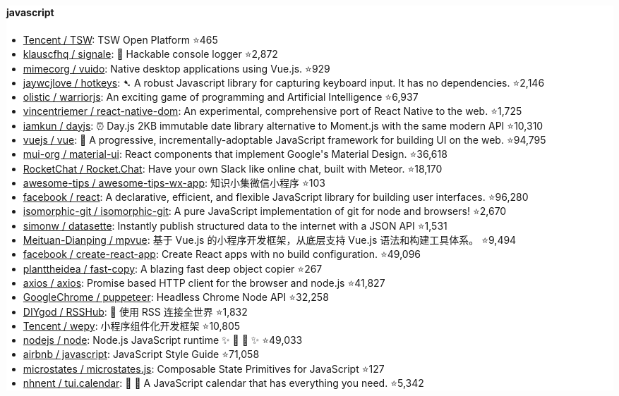 #### javascript
* [Tencent / TSW](https://github.com/Tencent/TSW): TSW Open Platform :star:465
* [klauscfhq / signale](https://github.com/klauscfhq/signale): 👋
Hackable console logger :star:2,872
* [mimecorg / vuido](https://github.com/mimecorg/vuido): Native desktop applications using Vue.js. :star:929
* [jaywcjlove / hotkeys](https://github.com/jaywcjlove/hotkeys): ➷ A robust Javascript library for capturing keyboard input. It has no dependencies. :star:2,146
* [olistic / warriorjs](https://github.com/olistic/warriorjs): An exciting game of programming and Artificial Intelligence :star:6,937
* [vincentriemer / react-native-dom](https://github.com/vincentriemer/react-native-dom): An experimental, comprehensive port of React Native to the web. :star:1,725
* [iamkun / dayjs](https://github.com/iamkun/dayjs): ⏰
Day.js 2KB immutable date library alternative to Moment.js with the same modern API :star:10,310
* [vuejs / vue](https://github.com/vuejs/vue): 🖖
A progressive, incrementally-adoptable JavaScript framework for building UI on the web. :star:94,795
* [mui-org / material-ui](https://github.com/mui-org/material-ui): React components that implement Google's Material Design. :star:36,618
* [RocketChat / Rocket.Chat](https://github.com/RocketChat/Rocket.Chat): Have your own Slack like online chat, built with Meteor. :star:18,170
* [awesome-tips / awesome-tips-wx-app](https://github.com/awesome-tips/awesome-tips-wx-app): 知识小集微信小程序 :star:103
* [facebook / react](https://github.com/facebook/react): A declarative, efficient, and flexible JavaScript library for building user interfaces. :star:96,280
* [isomorphic-git / isomorphic-git](https://github.com/isomorphic-git/isomorphic-git): A pure JavaScript implementation of git for node and browsers! :star:2,670
* [simonw / datasette](https://github.com/simonw/datasette): Instantly publish structured data to the internet with a JSON API :star:1,531
* [Meituan-Dianping / mpvue](https://github.com/Meituan-Dianping/mpvue): 基于 Vue.js 的小程序开发框架，从底层支持 Vue.js 语法和构建工具体系。 :star:9,494
* [facebook / create-react-app](https://github.com/facebook/create-react-app): Create React apps with no build configuration. :star:49,096
* [planttheidea / fast-copy](https://github.com/planttheidea/fast-copy): A blazing fast deep object copier :star:267
* [axios / axios](https://github.com/axios/axios): Promise based HTTP client for the browser and node.js :star:41,827
* [GoogleChrome / puppeteer](https://github.com/GoogleChrome/puppeteer): Headless Chrome Node API :star:32,258
* [DIYgod / RSSHub](https://github.com/DIYgod/RSSHub): 🍰
使用 RSS 连接全世界 :star:1,832
* [Tencent / wepy](https://github.com/Tencent/wepy): 小程序组件化开发框架 :star:10,805
* [nodejs / node](https://github.com/nodejs/node): Node.js JavaScript runtime
✨
🐢
🚀
✨ :star:49,033
* [airbnb / javascript](https://github.com/airbnb/javascript): JavaScript Style Guide :star:71,058
* [microstates / microstates.js](https://github.com/microstates/microstates.js): Composable State Primitives for JavaScript :star:127
* [nhnent / tui.calendar](https://github.com/nhnent/tui.calendar): 🍞
📅
A JavaScript calendar that has everything you need. :star:5,342
